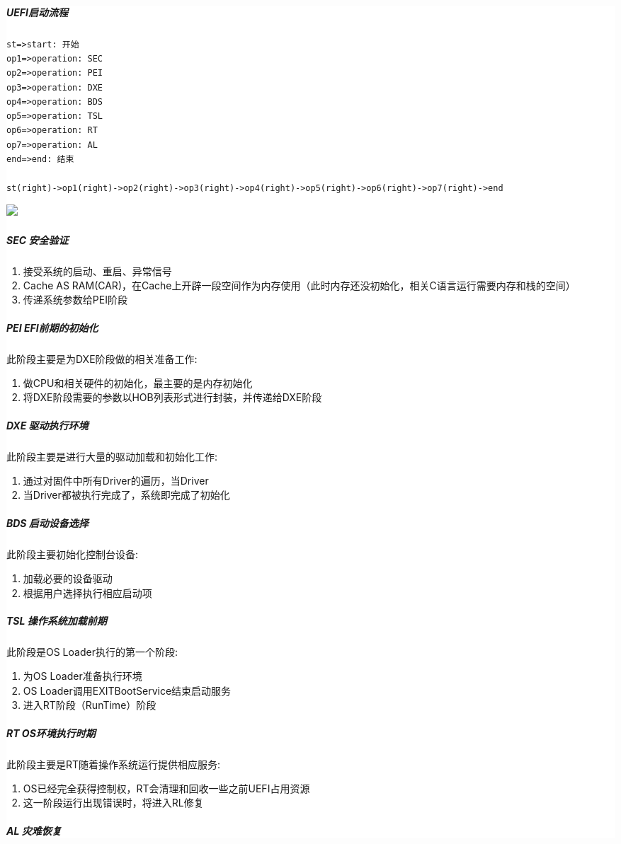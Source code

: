 ##### UEFI启动流程

``` flow!
st=>start: 开始
op1=>operation: SEC
op2=>operation: PEI
op3=>operation: DXE
op4=>operation: BDS
op5=>operation: TSL
op6=>operation: RT
op7=>operation: AL
end=>end: 结束

st(right)->op1(right)->op2(right)->op3(right)->op4(right)->op5(right)->op6(right)->op7(right)->end
```

![](https://raw.githubusercontent.com/OliverRen/olili_blog_img/master/BIOS_MBR-UEFI_GPT-wim镜像/2020811/1597124339797.jpg)

##### SEC 安全验证

1. 接受系统的启动、重启、异常信号
2. Cache AS RAM(CAR)，在Cache上开辟一段空间作为内存使用（此时内存还没初始化，相关C语言运行需要内存和栈的空间）
3. 传递系统参数给PEI阶段

##### PEI EFI前期的初始化

此阶段主要是为DXE阶段做的相关准备工作:
1. 做CPU和相关硬件的初始化，最主要的是内存初始化
2. 将DXE阶段需要的参数以HOB列表形式进行封装，并传递给DXE阶段

##### DXE 驱动执行环境

此阶段主要是进行大量的驱动加载和初始化工作:
1. 通过对固件中所有Driver的遍历，当Driver
2. 当Driver都被执行完成了，系统即完成了初始化

##### BDS 启动设备选择

此阶段主要初始化控制台设备:
1. 加载必要的设备驱动
2. 根据用户选择执行相应启动项

##### TSL 操作系统加载前期

此阶段是OS Loader执行的第一个阶段:
1. 为OS Loader准备执行环境
2. OS Loader调用EXITBootService结束启动服务
3. 进入RT阶段（RunTime）阶段

##### RT OS环境执行时期

此阶段主要是RT随着操作系统运行提供相应服务:
1. OS已经完全获得控制权，RT会清理和回收一些之前UEFI占用资源
2. 这一阶段运行出现错误时，将进入RL修复

##### AL 灾难恢复
